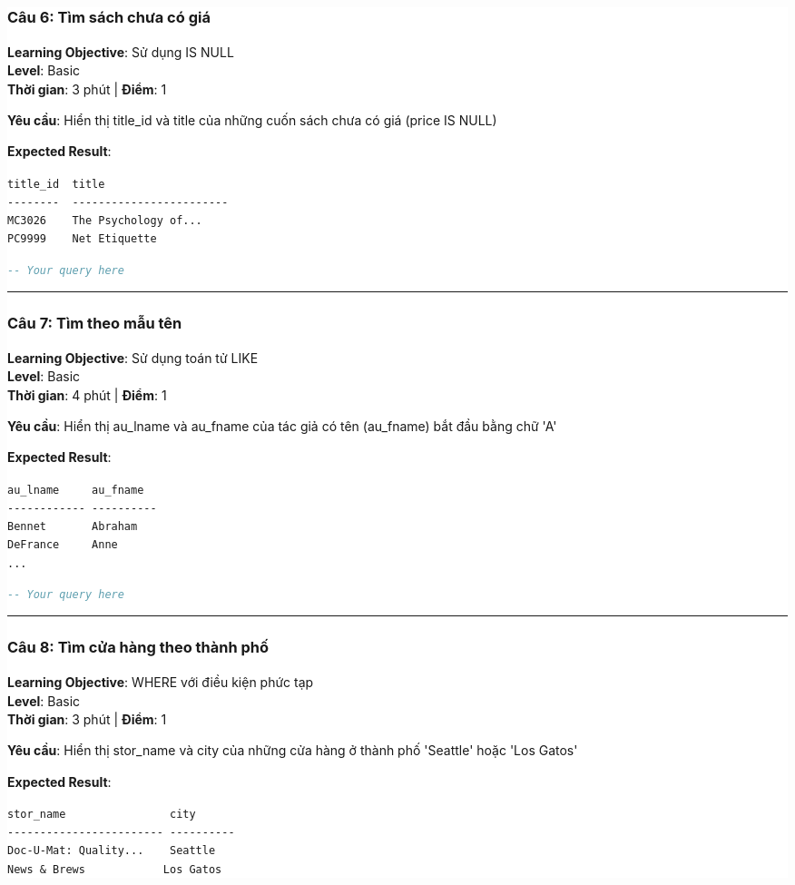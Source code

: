 
### **Câu 6: Tìm sách chưa có giá**
**Learning Objective**: Sử dụng IS NULL  
**Level**: Basic  
**Thời gian**: 3 phút | **Điểm**: 1

**Yêu cầu**: Hiển thị title_id và title của những cuốn sách chưa có giá (price IS NULL)

**Expected Result**:
```
title_id  title
--------  ------------------------
MC3026    The Psychology of...
PC9999    Net Etiquette
```

```sql
-- Your query here
```

---

### **Câu 7: Tìm theo mẫu tên**
**Learning Objective**: Sử dụng toán tử LIKE  
**Level**: Basic  
**Thời gian**: 4 phút | **Điểm**: 1

**Yêu cầu**: Hiển thị au_lname và au_fname của tác giả có tên (au_fname) bắt đầu bằng chữ 'A'

**Expected Result**:
```
au_lname     au_fname
------------ ----------
Bennet       Abraham
DeFrance     Anne
...
```

```sql
-- Your query here
```

---

### **Câu 8: Tìm cửa hàng theo thành phố**
**Learning Objective**: WHERE với điều kiện phức tạp  
**Level**: Basic  
**Thời gian**: 3 phút | **Điểm**: 1

**Yêu cầu**: Hiển thị stor_name và city của những cửa hàng ở thành phố 'Seattle' hoặc 'Los Gatos'

**Expected Result**:
```
stor_name                city
------------------------ ----------
Doc-U-Mat: Quality...    Seattle
News & Brews            Los Gatos
```
